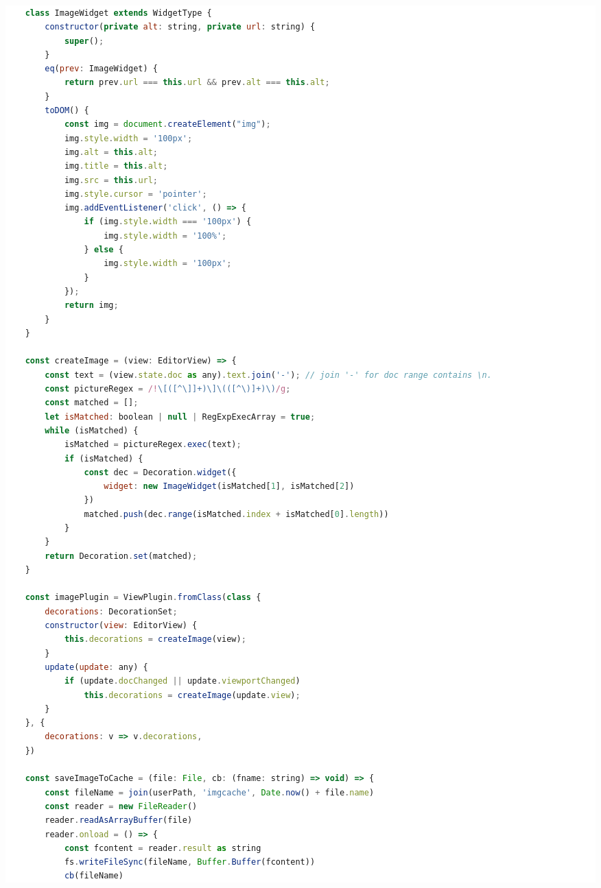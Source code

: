 ```js
    class ImageWidget extends WidgetType {
        constructor(private alt: string, private url: string) {
            super();
        }
        eq(prev: ImageWidget) {
            return prev.url === this.url && prev.alt === this.alt;
        }
        toDOM() {
            const img = document.createElement("img");
            img.style.width = '100px';
            img.alt = this.alt;
            img.title = this.alt;
            img.src = this.url;
            img.style.cursor = 'pointer';
            img.addEventListener('click', () => {
                if (img.style.width === '100px') {
                    img.style.width = '100%';
                } else {
                    img.style.width = '100px';
                }
            });
            return img;
        }
    }

    const createImage = (view: EditorView) => {
        const text = (view.state.doc as any).text.join('-'); // join '-' for doc range contains \n.
        const pictureRegex = /!\[([^\]]+)\]\(([^\)]+)\)/g;
        const matched = [];
        let isMatched: boolean | null | RegExpExecArray = true;
        while (isMatched) {
            isMatched = pictureRegex.exec(text);
            if (isMatched) {
                const dec = Decoration.widget({
                    widget: new ImageWidget(isMatched[1], isMatched[2])
                })
                matched.push(dec.range(isMatched.index + isMatched[0].length))
            }
        }
        return Decoration.set(matched);
    }

    const imagePlugin = ViewPlugin.fromClass(class {
        decorations: DecorationSet;
        constructor(view: EditorView) {
            this.decorations = createImage(view);
        }
        update(update: any) {
            if (update.docChanged || update.viewportChanged)
                this.decorations = createImage(update.view);
        }
    }, {
        decorations: v => v.decorations,
    })

    const saveImageToCache = (file: File, cb: (fname: string) => void) => {
        const fileName = join(userPath, 'imgcache', Date.now() + file.name)
        const reader = new FileReader()
        reader.readAsArrayBuffer(file)
        reader.onload = () => {
            const fcontent = reader.result as string
            fs.writeFileSync(fileName, Buffer.Buffer(fcontent))
            cb(fileName)
```